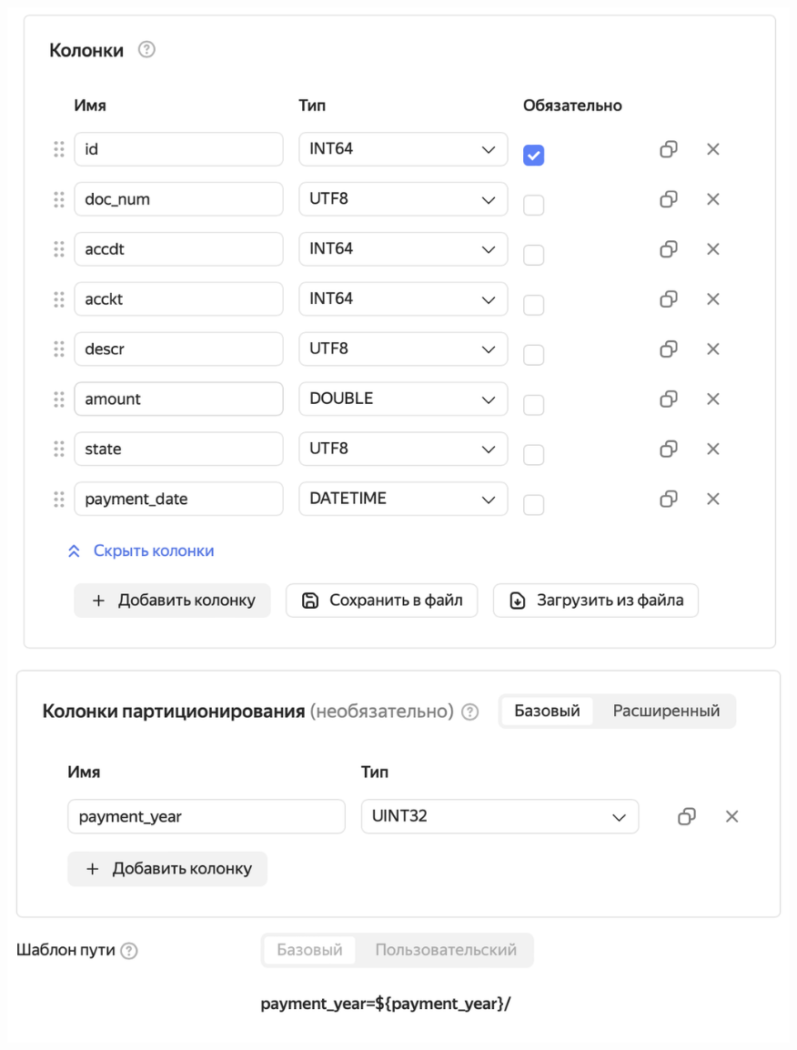 ![Figure 10](img/YQLink3.png "Привязка Object Storage 3")
![Figure 11](img/YQLink4.png "Привязка Object Storage =4")
